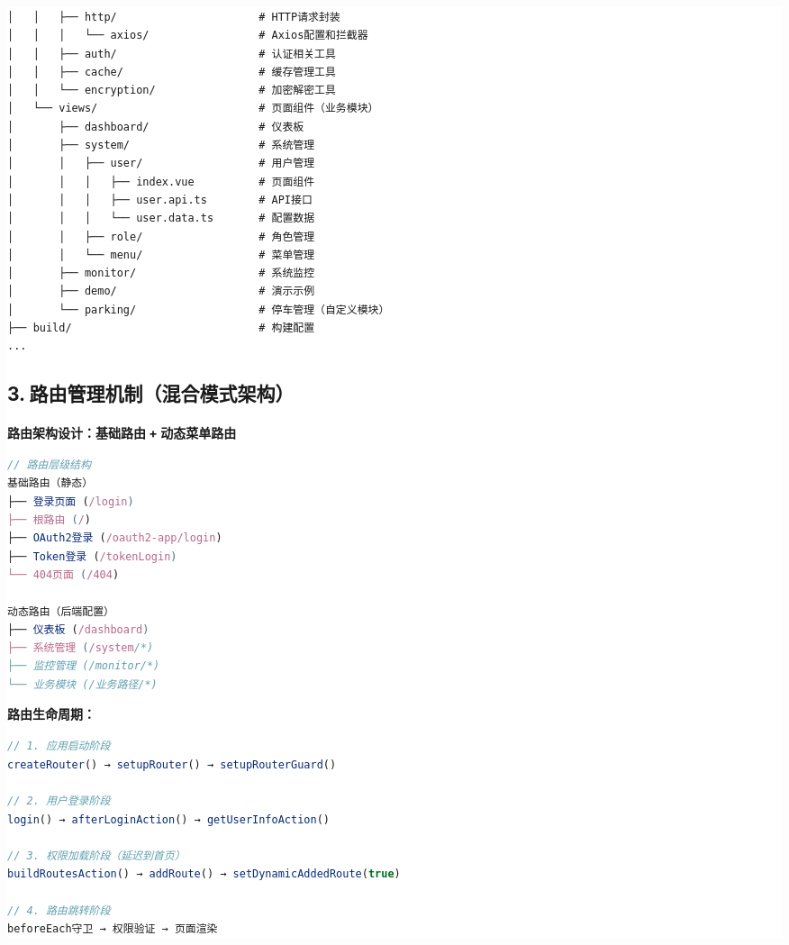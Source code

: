 ```
│   │   ├── http/                      # HTTP请求封装
│   │   │   └── axios/                 # Axios配置和拦截器
│   │   ├── auth/                      # 认证相关工具
│   │   ├── cache/                     # 缓存管理工具
│   │   └── encryption/                # 加密解密工具
│   └── views/                         # 页面组件（业务模块）
│       ├── dashboard/                 # 仪表板
│       ├── system/                    # 系统管理
│       │   ├── user/                  # 用户管理
│       │   │   ├── index.vue          # 页面组件
│       │   │   ├── user.api.ts        # API接口
│       │   │   └── user.data.ts       # 配置数据
│       │   ├── role/                  # 角色管理
│       │   └── menu/                  # 菜单管理
│       ├── monitor/                   # 系统监控
│       ├── demo/                      # 演示示例
│       └── parking/                   # 停车管理（自定义模块）
├── build/                             # 构建配置
...
```

## 3. 路由管理机制（混合模式架构）

**路由架构设计：基础路由 + 动态菜单路由**

```typescript
// 路由层级结构
基础路由（静态）
├── 登录页面 (/login)
├── 根路由 (/)
├── OAuth2登录 (/oauth2-app/login)
├── Token登录 (/tokenLogin)
└── 404页面 (/404)

动态路由（后端配置）
├── 仪表板 (/dashboard)
├── 系统管理 (/system/*)
├── 监控管理 (/monitor/*)
└── 业务模块 (/业务路径/*)
```

**路由生命周期：**
```typescript
// 1. 应用启动阶段
createRouter() → setupRouter() → setupRouterGuard()

// 2. 用户登录阶段
login() → afterLoginAction() → getUserInfoAction()

// 3. 权限加载阶段（延迟到首页）
buildRoutesAction() → addRoute() → setDynamicAddedRoute(true)

// 4. 路由跳转阶段
beforeEach守卫 → 权限验证 → 页面渲染
```
